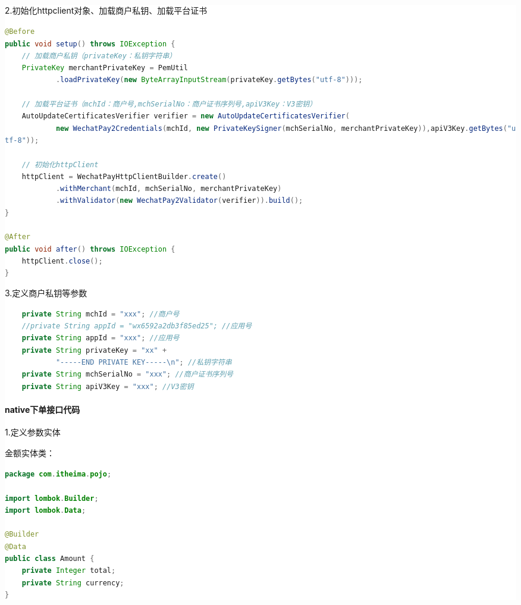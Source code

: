 

2.初始化httpclient对象、加载商户私钥、加载平台证书 

~~~java
@Before
public void setup() throws IOException {
    // 加载商户私钥（privateKey：私钥字符串）
    PrivateKey merchantPrivateKey = PemUtil
            .loadPrivateKey(new ByteArrayInputStream(privateKey.getBytes("utf-8")));
 
    // 加载平台证书（mchId：商户号,mchSerialNo：商户证书序列号,apiV3Key：V3密钥）
    AutoUpdateCertificatesVerifier verifier = new AutoUpdateCertificatesVerifier(
            new WechatPay2Credentials(mchId, new PrivateKeySigner(mchSerialNo, merchantPrivateKey)),apiV3Key.getBytes("utf-8"));
 
    // 初始化httpClient
    httpClient = WechatPayHttpClientBuilder.create()
            .withMerchant(mchId, mchSerialNo, merchantPrivateKey)
            .withValidator(new WechatPay2Validator(verifier)).build();
}
 
@After
public void after() throws IOException {
    httpClient.close();
}
~~~



3.定义商户私钥等参数

~~~java
    private String mchId = "xxx"; //商户号
    //private String appId = "wx6592a2db3f85ed25"; //应用号
    private String appId = "xxx"; //应用号
    private String privateKey = "xx" +
            "-----END PRIVATE KEY-----\n"; //私钥字符串
    private String mchSerialNo = "xxx"; //商户证书序列号
    private String apiV3Key = "xxx"; //V3密钥
~~~





#### native下单接口代码

1.定义参数实体

金额实体类：

```java
package com.itheima.pojo;

import lombok.Builder;
import lombok.Data;

@Builder
@Data
public class Amount {
    private Integer total;
    private String currency;
}
```
